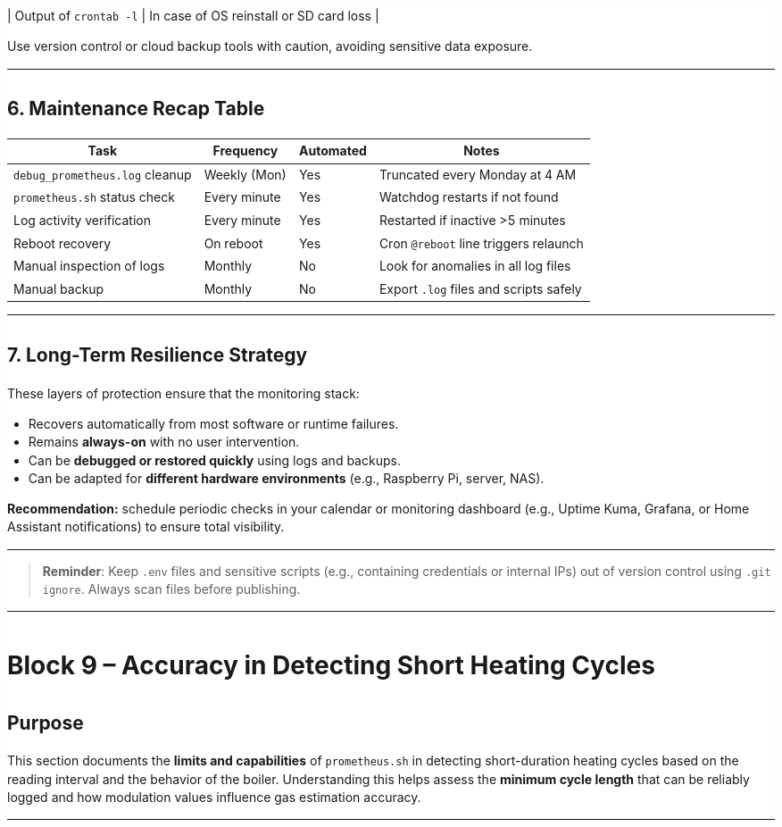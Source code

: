 | Output of `crontab -l`         | In case of OS reinstall or SD card loss  |

Use version control or cloud backup tools with caution, avoiding sensitive data exposure.

---

## 6. Maintenance Recap Table

| Task                               | Frequency     | Automated | Notes                                  |
|------------------------------------|---------------|-----------|----------------------------------------|
| `debug_prometheus.log` cleanup     | Weekly (Mon)  | Yes       | Truncated every Monday at 4 AM         |
| `prometheus.sh` status check       | Every minute  | Yes       | Watchdog restarts if not found         |
| Log activity verification          | Every minute  | Yes       | Restarted if inactive >5 minutes       |
| Reboot recovery                    | On reboot     | Yes       | Cron `@reboot` line triggers relaunch  |
| Manual inspection of logs          | Monthly       | No        | Look for anomalies in all log files    |
| Manual backup                      | Monthly       | No        | Export `.log` files and scripts safely |

---

## 7. Long-Term Resilience Strategy

These layers of protection ensure that the monitoring stack:

- Recovers automatically from most software or runtime failures.
- Remains **always-on** with no user intervention.
- Can be **debugged or restored quickly** using logs and backups.
- Can be adapted for **different hardware environments** (e.g., Raspberry Pi, server, NAS).

**Recommendation:** schedule periodic checks in your calendar or monitoring dashboard (e.g., Uptime Kuma, Grafana, or Home Assistant notifications) to ensure total visibility.

---

> **Reminder**: Keep `.env` files and sensitive scripts (e.g., containing credentials or internal IPs) out of version control using `.gitignore`. Always scan files before publishing.

---

# Block 9 – Accuracy in Detecting Short Heating Cycles

## Purpose

This section documents the **limits and capabilities** of `prometheus.sh` in detecting short-duration heating cycles based on the reading interval and the behavior of the boiler. Understanding this helps assess the **minimum cycle length** that can be reliably logged and how modulation values influence gas estimation accuracy.

---
